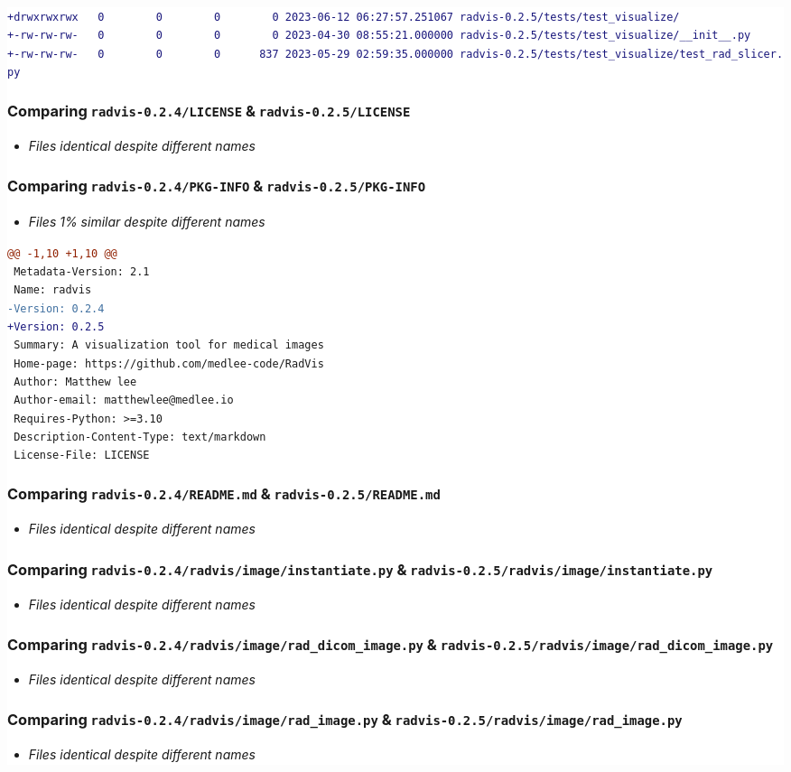 ```diff
+drwxrwxrwx   0        0        0        0 2023-06-12 06:27:57.251067 radvis-0.2.5/tests/test_visualize/
+-rw-rw-rw-   0        0        0        0 2023-04-30 08:55:21.000000 radvis-0.2.5/tests/test_visualize/__init__.py
+-rw-rw-rw-   0        0        0      837 2023-05-29 02:59:35.000000 radvis-0.2.5/tests/test_visualize/test_rad_slicer.py
```

### Comparing `radvis-0.2.4/LICENSE` & `radvis-0.2.5/LICENSE`

 * *Files identical despite different names*

### Comparing `radvis-0.2.4/PKG-INFO` & `radvis-0.2.5/PKG-INFO`

 * *Files 1% similar despite different names*

```diff
@@ -1,10 +1,10 @@
 Metadata-Version: 2.1
 Name: radvis
-Version: 0.2.4
+Version: 0.2.5
 Summary: A visualization tool for medical images
 Home-page: https://github.com/medlee-code/RadVis
 Author: Matthew lee
 Author-email: matthewlee@medlee.io
 Requires-Python: >=3.10
 Description-Content-Type: text/markdown
 License-File: LICENSE
```

### Comparing `radvis-0.2.4/README.md` & `radvis-0.2.5/README.md`

 * *Files identical despite different names*

### Comparing `radvis-0.2.4/radvis/image/instantiate.py` & `radvis-0.2.5/radvis/image/instantiate.py`

 * *Files identical despite different names*

### Comparing `radvis-0.2.4/radvis/image/rad_dicom_image.py` & `radvis-0.2.5/radvis/image/rad_dicom_image.py`

 * *Files identical despite different names*

### Comparing `radvis-0.2.4/radvis/image/rad_image.py` & `radvis-0.2.5/radvis/image/rad_image.py`

 * *Files identical despite different names*
